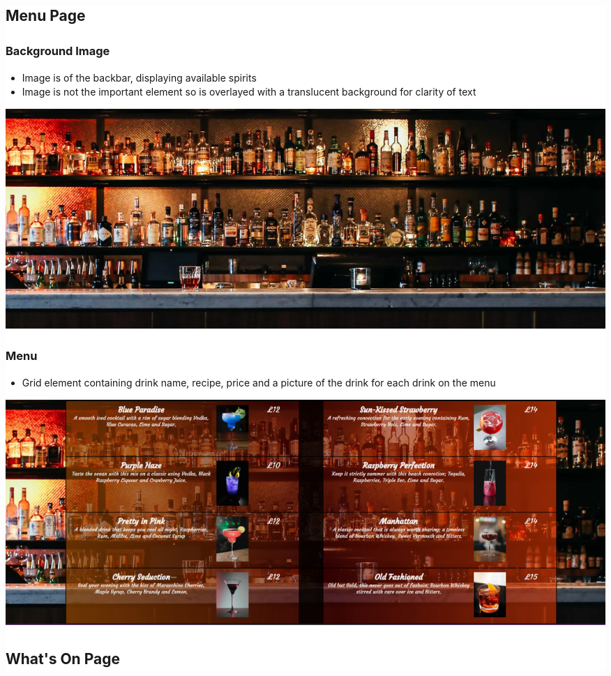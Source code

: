 ## Menu Page

### Background Image
- Image is of the backbar, displaying available spirits
- Image is not the important element so is overlayed with a translucent background for clarity of text

![Backbar Image](assets/images/backbar.webp)

### Menu

- Grid element containing drink name, recipe, price and a picture of the drink for each drink on the menu

![Menu](docs/features/menu.png)

## What's On Page
